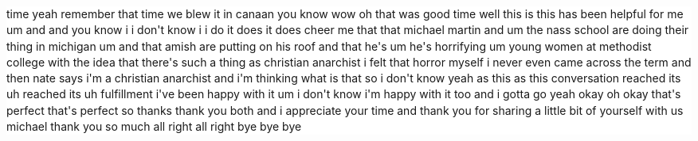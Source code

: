 time yeah remember that time we blew it in canaan you know wow oh that was good time well this is this has been helpful for me um and and you know i i don't know i i do it does it does cheer me that that michael martin and um the nass school are doing their thing in michigan um and that amish are putting on his roof and that he's um he's horrifying um young women at methodist college with the idea that there's such a thing as christian anarchist i felt that horror myself i never even came across the term and then nate says i'm a christian anarchist and i'm thinking what is that so i don't know yeah as this as this conversation reached its uh reached its uh fulfillment i've been happy with it um i don't know i'm happy with it too and i gotta go yeah okay oh okay that's perfect that's perfect so thanks thank you both and i appreciate your time and thank you for sharing a little bit of yourself with us michael thank you so much all right all right bye bye bye